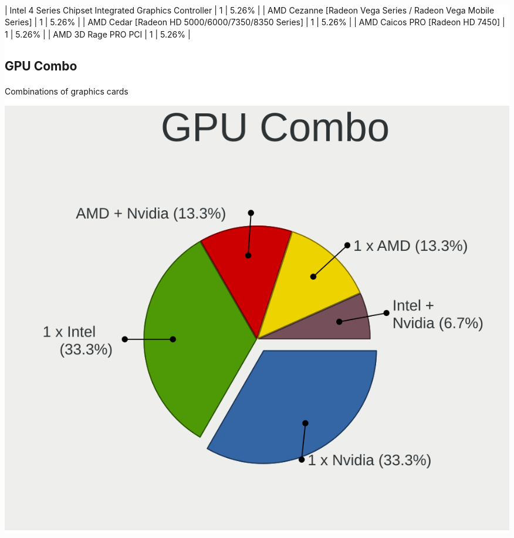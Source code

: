| Intel 4 Series Chipset Integrated Graphics Controller        | 1        | 5.26%   |
| AMD Cezanne [Radeon Vega Series / Radeon Vega Mobile Series] | 1        | 5.26%   |
| AMD Cedar [Radeon HD 5000/6000/7350/8350 Series]             | 1        | 5.26%   |
| AMD Caicos PRO [Radeon HD 7450]                              | 1        | 5.26%   |
| AMD 3D Rage PRO PCI                                          | 1        | 5.26%   |

GPU Combo
---------

Combinations of graphics cards

![GPU Combo](./images/pie_chart/gpu_combo.svg)
